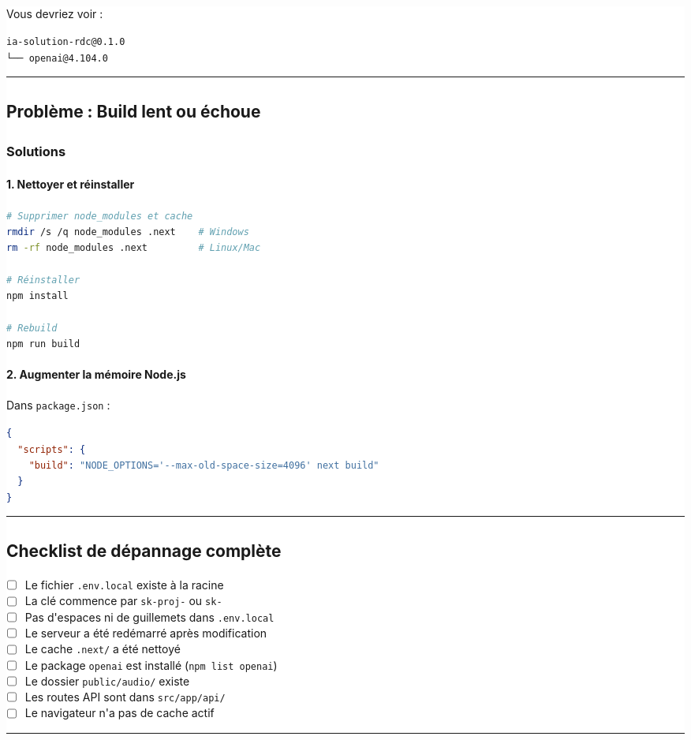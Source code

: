 Vous devriez voir :
```
ia-solution-rdc@0.1.0
└── openai@4.104.0
```

---

## Problème : Build lent ou échoue

### Solutions

#### 1. Nettoyer et réinstaller

```bash
# Supprimer node_modules et cache
rmdir /s /q node_modules .next    # Windows
rm -rf node_modules .next         # Linux/Mac

# Réinstaller
npm install

# Rebuild
npm run build
```

#### 2. Augmenter la mémoire Node.js

Dans `package.json` :

```json
{
  "scripts": {
    "build": "NODE_OPTIONS='--max-old-space-size=4096' next build"
  }
}
```

---

## Checklist de dépannage complète

- [ ] Le fichier `.env.local` existe à la racine
- [ ] La clé commence par `sk-proj-` ou `sk-`
- [ ] Pas d'espaces ni de guillemets dans `.env.local`
- [ ] Le serveur a été redémarré après modification
- [ ] Le cache `.next/` a été nettoyé
- [ ] Le package `openai` est installé (`npm list openai`)
- [ ] Le dossier `public/audio/` existe
- [ ] Les routes API sont dans `src/app/api/`
- [ ] Le navigateur n'a pas de cache actif

---
